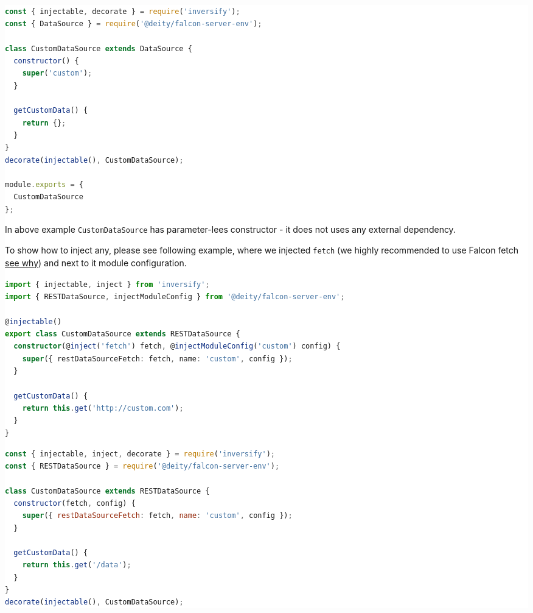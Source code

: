 </TabItem>
<TabItem value="JavaScript">

```js
const { injectable, decorate } = require('inversify');
const { DataSource } = require('@deity/falcon-server-env');

class CustomDataSource extends DataSource {
  constructor() {
    super('custom');
  }

  getCustomData() {
    return {};
  }
}
decorate(injectable(), CustomDataSource);

module.exports = {
  CustomDataSource
};
```

</TabItem>
</Tabs>

In above example `CustomDataSource` has parameter-lees constructor - it does not uses any external dependency.

To show how to inject any, please see following example, where we injected `fetch` (we highly recommended to use Falcon fetch [see why](need-url-here)) and next to it module configuration.

<Tabs>
<TabItem value="TypeScript" default>

```ts
import { injectable, inject } from 'inversify';
import { RESTDataSource, injectModuleConfig } from '@deity/falcon-server-env';

@injectable()
export class CustomDataSource extends RESTDataSource {
  constructor(@inject('fetch') fetch, @injectModuleConfig('custom') config) {
    super({ restDataSourceFetch: fetch, name: 'custom', config });
  }

  getCustomData() {
    return this.get('http://custom.com');
  }
}
```

</TabItem>
<TabItem value="JavaScript">

```js
const { injectable, inject, decorate } = require('inversify');
const { RESTDataSource } = require('@deity/falcon-server-env');

class CustomDataSource extends RESTDataSource {
  constructor(fetch, config) {
    super({ restDataSourceFetch: fetch, name: 'custom', config });
  }

  getCustomData() {
    return this.get('/data');
  }
}
decorate(injectable(), CustomDataSource);
```